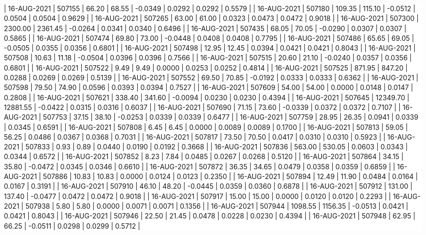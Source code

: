 | 16-AUG-2021 | 507155 | 66.20 | 68.55 | -0.0349 | 0.0292 | 0.0292 | 0.5579 |
| 16-AUG-2021 | 507180 | 109.35 | 115.10 | -0.0512 | 0.0504 | 0.0504 | 0.9629 |
| 16-AUG-2021 | 507265 | 63.00 | 61.00 | 0.0323 | 0.0473 | 0.0472 | 0.9018 |
| 16-AUG-2021 | 507300 | 2300.00 | 2361.45 | -0.0264 | 0.0341 | 0.0340 | 0.6496 |
| 16-AUG-2021 | 507435 | 68.05 | 70.05 | -0.0290 | 0.0307 | 0.0307 | 0.5865 |
| 16-AUG-2021 | 507474 | 69.80 | 73.00 | -0.0448 | 0.0408 | 0.0408 | 0.7795 |
| 16-AUG-2021 | 507486 | 65.65 | 69.05 | -0.0505 | 0.0355 | 0.0356 | 0.6801 |
| 16-AUG-2021 | 507498 | 12.95 | 12.45 | 0.0394 | 0.0421 | 0.0421 | 0.8043 |
| 16-AUG-2021 | 507508 | 10.63 | 11.18 | -0.0504 | 0.0396 | 0.0396 | 0.7566 |
| 16-AUG-2021 | 507515 | 20.60 | 21.10 | -0.0240 | 0.0357 | 0.0356 | 0.6801 |
| 16-AUG-2021 | 507522 | 9.49 | 9.49 | 0.0000 | 0.0253 | 0.0252 | 0.4814 |
| 16-AUG-2021 | 507525 | 871.95 | 847.20 | 0.0288 | 0.0269 | 0.0269 | 0.5139 |
| 16-AUG-2021 | 507552 | 69.50 | 70.85 | -0.0192 | 0.0333 | 0.0333 | 0.6362 |
| 16-AUG-2021 | 507598 | 79.50 | 74.90 | 0.0596 | 0.0393 | 0.0394 | 0.7527 |
| 16-AUG-2021 | 507609 | 54.00 | 54.00 | 0.0000 | 0.0148 | 0.0147 | 0.2808 |
| 16-AUG-2021 | 507621 | 338.40 | 341.60 | -0.0094 | 0.0230 | 0.0230 | 0.4394 |
| 16-AUG-2021 | 507645 | 12349.70 | 12881.55 | -0.0422 | 0.0315 | 0.0316 | 0.6037 |
| 16-AUG-2021 | 507690 | 71.15 | 73.60 | -0.0339 | 0.0372 | 0.0372 | 0.7107 |
| 16-AUG-2021 | 507753 | 37.15 | 38.10 | -0.0253 | 0.0339 | 0.0339 | 0.6477 |
| 16-AUG-2021 | 507759 | 28.95 | 26.35 | 0.0941 | 0.0339 | 0.0345 | 0.6591 |
| 16-AUG-2021 | 507808 | 6.45 | 6.45 | 0.0000 | 0.0089 | 0.0089 | 0.1700 |
| 16-AUG-2021 | 507813 | 59.05 | 56.25 | 0.0486 | 0.0367 | 0.0368 | 0.7031 |
| 16-AUG-2021 | 507817 | 73.50 | 70.50 | 0.0417 | 0.0310 | 0.0310 | 0.5923 |
| 16-AUG-2021 | 507833 | 0.93 | 0.89 | 0.0440 | 0.0190 | 0.0192 | 0.3668 |
| 16-AUG-2021 | 507836 | 563.00 | 530.05 | 0.0603 | 0.0343 | 0.0344 | 0.6572 |
| 16-AUG-2021 | 507852 | 8.23 | 7.84 | 0.0485 | 0.0267 | 0.0268 | 0.5120 |
| 16-AUG-2021 | 507864 | 34.15 | 35.80 | -0.0472 | 0.0345 | 0.0346 | 0.6610 |
| 16-AUG-2021 | 507872 | 36.35 | 34.65 | 0.0479 | 0.0358 | 0.0359 | 0.6859 |
| 16-AUG-2021 | 507886 | 10.83 | 10.83 | 0.0000 | 0.0124 | 0.0123 | 0.2350 |
| 16-AUG-2021 | 507894 | 12.49 | 11.90 | 0.0484 | 0.0164 | 0.0167 | 0.3191 |
| 16-AUG-2021 | 507910 | 46.10 | 48.20 | -0.0445 | 0.0359 | 0.0360 | 0.6878 |
| 16-AUG-2021 | 507912 | 131.00 | 137.40 | -0.0477 | 0.0472 | 0.0472 | 0.9018 |
| 16-AUG-2021 | 507917 | 15.00 | 15.00 | 0.0000 | 0.0120 | 0.0120 | 0.2293 |
| 16-AUG-2021 | 507938 | 5.80 | 5.80 | 0.0000 | 0.0071 | 0.0071 | 0.1356 |
| 16-AUG-2021 | 507944 | 1098.55 | 1156.35 | -0.0513 | 0.0421 | 0.0421 | 0.8043 |
| 16-AUG-2021 | 507946 | 22.50 | 21.45 | 0.0478 | 0.0228 | 0.0230 | 0.4394 |
| 16-AUG-2021 | 507948 | 62.95 | 66.25 | -0.0511 | 0.0298 | 0.0299 | 0.5712 |